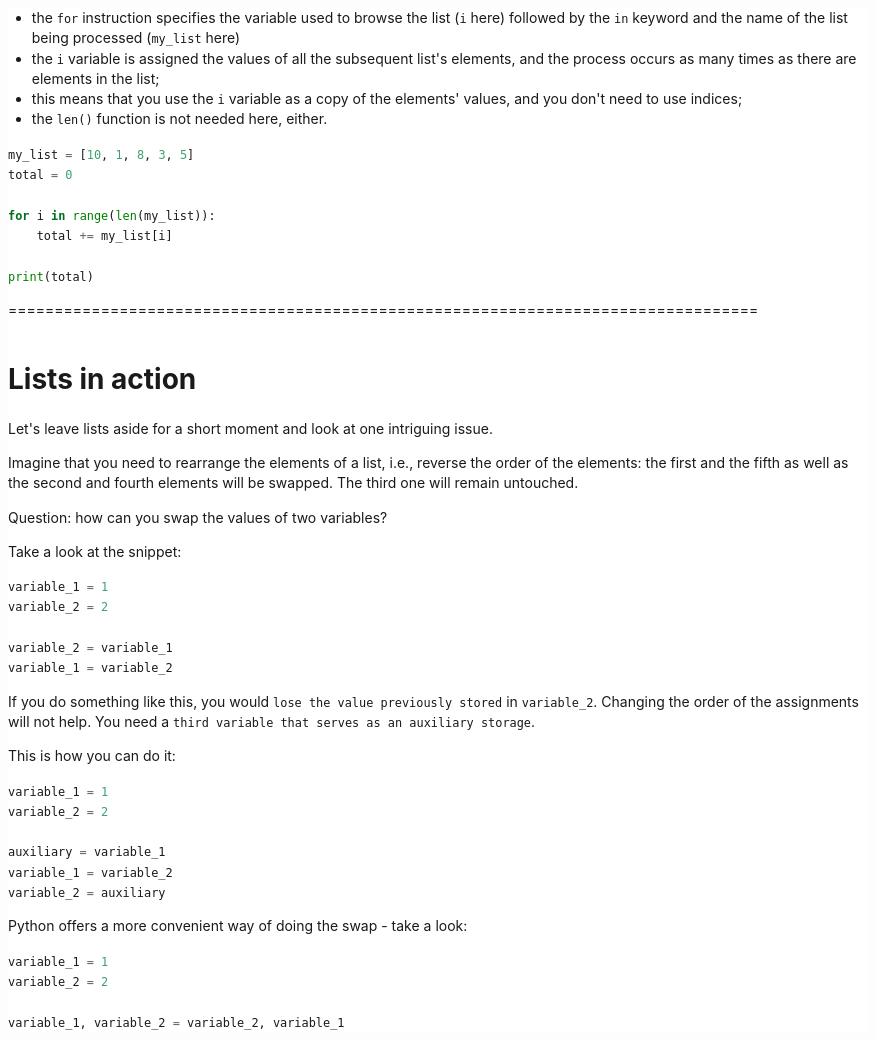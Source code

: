   - the `for` instruction specifies the variable used to browse the list (`i` here) followed by the `in` keyword and the name of the list being processed (`my_list` here)
  - the `i` variable is assigned the values of all the subsequent list's elements, and the process occurs as many times as there are elements in the list;
  - this means that you use the `i` variable as a copy of the elements' values, and you don't need to use indices;
  - the `len()` function is not needed here, either.

```py
my_list = [10, 1, 8, 3, 5]
total = 0

for i in range(len(my_list)):
    total += my_list[i]

print(total)
```

=================================================================================
# Lists in action
Let's leave lists aside for a short moment and look at one intriguing issue.

Imagine that you need to rearrange the elements of a list, i.e., reverse the order of the elements: the first and the fifth as well as the second and fourth elements will be swapped. The third one will remain untouched.


Question: how can you swap the values of two variables?

Take a look at the snippet:
```py
variable_1 = 1
variable_2 = 2

variable_2 = variable_1
variable_1 = variable_2
```

If you do something like this, you would `lose the value previously stored` in `variable_2`. Changing the order of the assignments will not help. You need a `third variable that serves as an auxiliary storage`.

This is how you can do it:
```py
variable_1 = 1
variable_2 = 2

auxiliary = variable_1
variable_1 = variable_2
variable_2 = auxiliary
```

Python offers a more convenient way of doing the swap - take a look:
```py
variable_1 = 1
variable_2 = 2

variable_1, variable_2 = variable_2, variable_1
```
